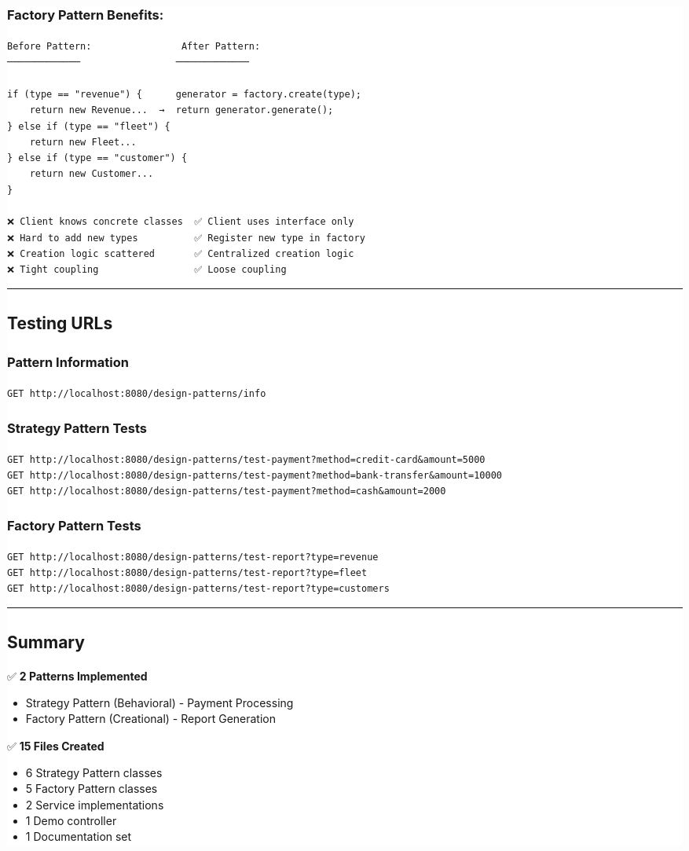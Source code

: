 ### Factory Pattern Benefits:
```
Before Pattern:                After Pattern:
─────────────                 ─────────────

if (type == "revenue") {      generator = factory.create(type);
    return new Revenue...  →  return generator.generate();
} else if (type == "fleet") {
    return new Fleet...
} else if (type == "customer") {
    return new Customer...
}

❌ Client knows concrete classes  ✅ Client uses interface only
❌ Hard to add new types          ✅ Register new type in factory
❌ Creation logic scattered       ✅ Centralized creation logic
❌ Tight coupling                 ✅ Loose coupling
```

---

## Testing URLs

### Pattern Information
```
GET http://localhost:8080/design-patterns/info
```

### Strategy Pattern Tests
```
GET http://localhost:8080/design-patterns/test-payment?method=credit-card&amount=5000
GET http://localhost:8080/design-patterns/test-payment?method=bank-transfer&amount=10000
GET http://localhost:8080/design-patterns/test-payment?method=cash&amount=2000
```

### Factory Pattern Tests
```
GET http://localhost:8080/design-patterns/test-report?type=revenue
GET http://localhost:8080/design-patterns/test-report?type=fleet
GET http://localhost:8080/design-patterns/test-report?type=customers
```

---

## Summary

✅ **2 Patterns Implemented**
- Strategy Pattern (Behavioral) - Payment Processing
- Factory Pattern (Creational) - Report Generation

✅ **15 Files Created**
- 6 Strategy Pattern classes
- 5 Factory Pattern classes
- 2 Service implementations
- 1 Demo controller
- 1 Documentation set
